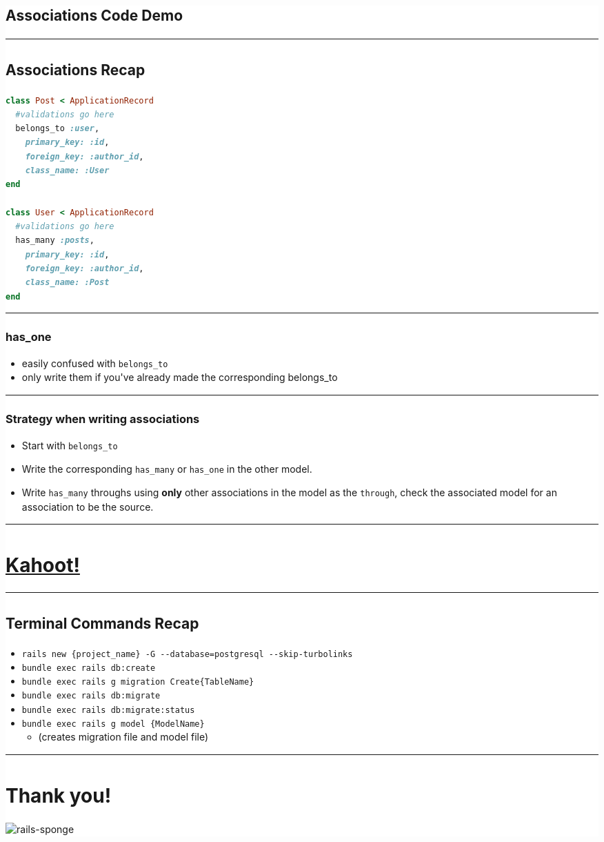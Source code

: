 
## Associations Code Demo

---

## Associations Recap

```ruby
class Post < ApplicationRecord
  #validations go here
  belongs_to :user,
    primary_key: :id,
    foreign_key: :author_id,
    class_name: :User
end

class User < ApplicationRecord
  #validations go here
  has_many :posts,
    primary_key: :id,
    foreign_key: :author_id,
    class_name: :Post
end
```

---
### has_one
* easily confused with `belongs_to`
* only write them if you've already made the corresponding belongs_to
---
### Strategy when writing associations
- Start with `belongs_to`
	
- Write the corresponding `has_many` or `has_one` in the other model.
  
- Write `has_many` throughs using **only** other associations in the model as the `through`, check the associated model for an association to be the source.

---

# [Kahoot!](https://create.kahoot.it/details/4c14ff91-05fc-4344-9e01-78be04363941)

---

## Terminal Commands Recap
- `rails new {project_name} -G --database=postgresql --skip-turbolinks`
- `bundle exec rails db:create`
- `bundle exec rails g migration Create{TableName}`
- `bundle exec rails db:migrate`
- `bundle exec rails db:migrate:status`
- `bundle exec rails g model {ModelName}`
  - (creates migration file and model file)

---

# Thank you!
![rails-sponge](https://media.giphy.com/media/SIHZszIfLYOY0/giphy.gif)